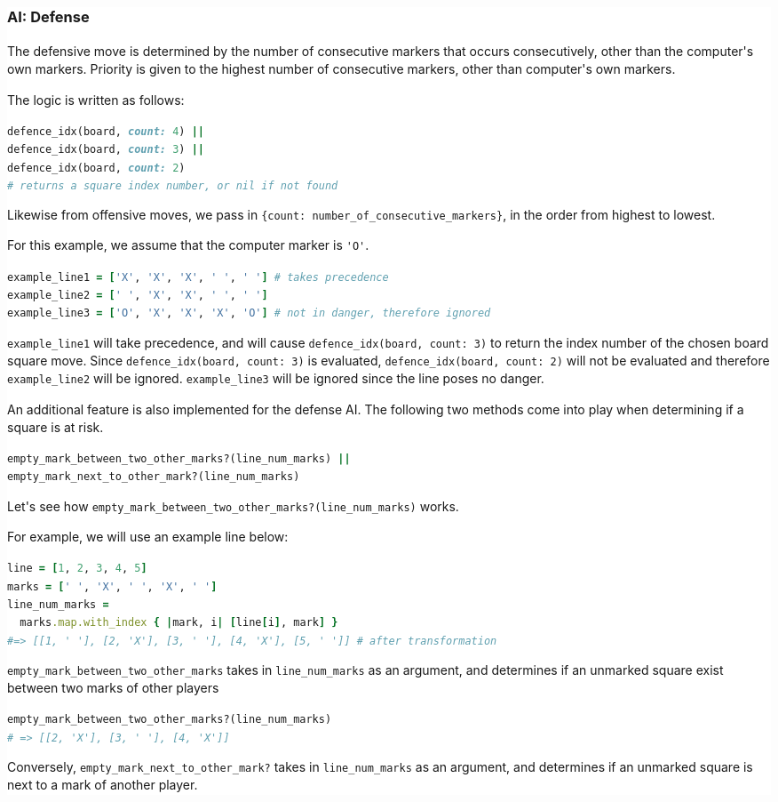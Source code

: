 ### AI: Defense
The defensive move is determined by the number of consecutive markers that occurs consecutively, other than the computer's own markers. Priority is given to the highest number of consecutive markers, other than computer's own markers.

The logic is written as follows:

```ruby
defence_idx(board, count: 4) ||
defence_idx(board, count: 3) ||
defence_idx(board, count: 2)
# returns a square index number, or nil if not found
```

Likewise from offensive moves, we pass in `{count: number_of_consecutive_markers}`, in the order from highest to lowest.

For this example, we assume that the computer marker is `'O'`.

```ruby
example_line1 = ['X', 'X', 'X', ' ', ' '] # takes precedence
example_line2 = [' ', 'X', 'X', ' ', ' ']
example_line3 = ['O', 'X', 'X', 'X', 'O'] # not in danger, therefore ignored
```

`example_line1` will take precedence, and will cause `defence_idx(board, count: 3)` to return the index number of the chosen board square move. Since `defence_idx(board, count: 3)` is evaluated, `defence_idx(board, count: 2)` will not be evaluated and therefore `example_line2` will be ignored. `example_line3` will be ignored since the line poses no danger.

An additional feature is also implemented for the defense AI.
The following two methods come into play when determining if a square is at risk.

```ruby
empty_mark_between_two_other_marks?(line_num_marks) ||
empty_mark_next_to_other_mark?(line_num_marks)
```

Let's see how `empty_mark_between_two_other_marks?(line_num_marks)` works.

For example, we will use an example line below:
```ruby
line = [1, 2, 3, 4, 5]
marks = [' ', 'X', ' ', 'X', ' ']
line_num_marks = 
  marks.map.with_index { |mark, i| [line[i], mark] }
#=> [[1, ' '], [2, 'X'], [3, ' '], [4, 'X'], [5, ' ']] # after transformation
```

`empty_mark_between_two_other_marks` takes in `line_num_marks` as an argument, and determines if an unmarked square exist between two marks of other players

```ruby
empty_mark_between_two_other_marks?(line_num_marks)
# => [[2, 'X'], [3, ' '], [4, 'X']]
```

Conversely, `empty_mark_next_to_other_mark?` takes in `line_num_marks` as an argument, and determines if an unmarked square is next to a mark of another player.
